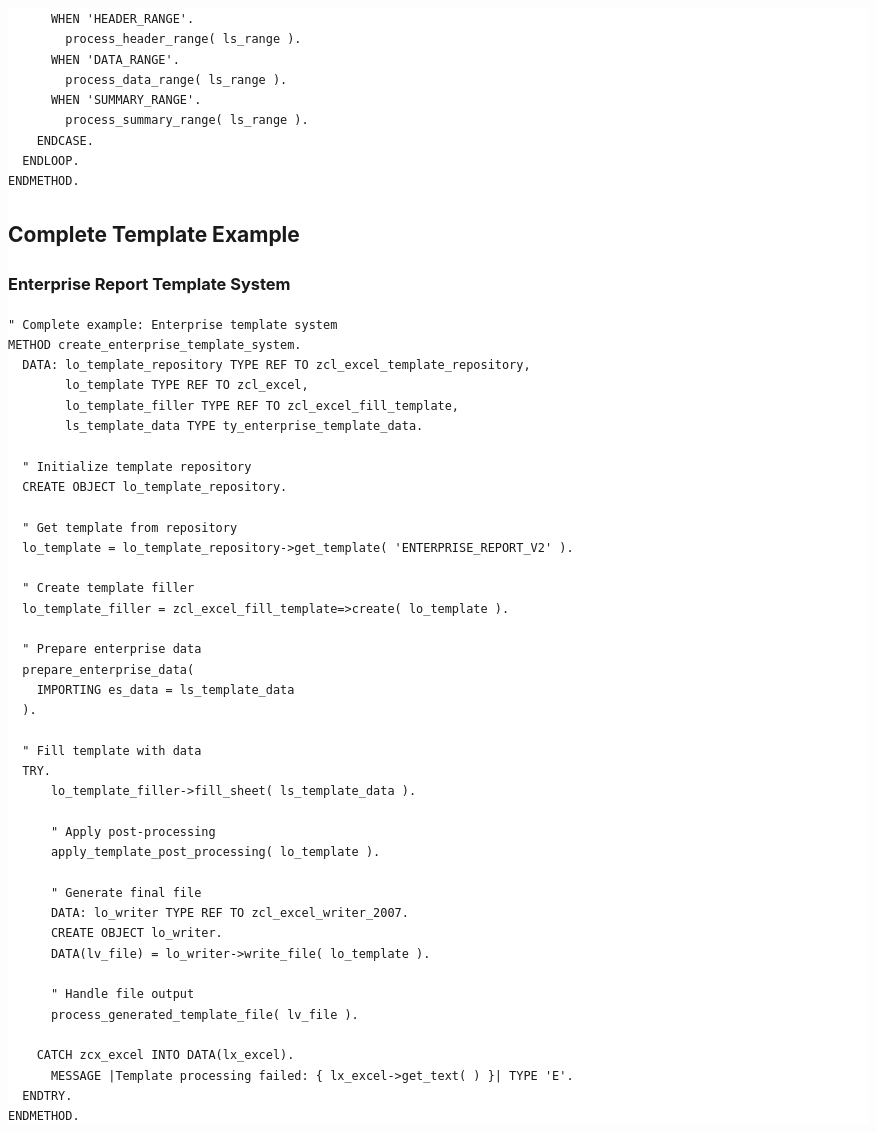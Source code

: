 ```abap
      WHEN 'HEADER_RANGE'.
        process_header_range( ls_range ).
      WHEN 'DATA_RANGE'.
        process_data_range( ls_range ).
      WHEN 'SUMMARY_RANGE'.
        process_summary_range( ls_range ).
    ENDCASE.
  ENDLOOP.
ENDMETHOD.
```

## Complete Template Example

### Enterprise Report Template System

```abap
" Complete example: Enterprise template system
METHOD create_enterprise_template_system.
  DATA: lo_template_repository TYPE REF TO zcl_excel_template_repository,
        lo_template TYPE REF TO zcl_excel,
        lo_template_filler TYPE REF TO zcl_excel_fill_template,
        ls_template_data TYPE ty_enterprise_template_data.

  " Initialize template repository
  CREATE OBJECT lo_template_repository.

  " Get template from repository
  lo_template = lo_template_repository->get_template( 'ENTERPRISE_REPORT_V2' ).

  " Create template filler
  lo_template_filler = zcl_excel_fill_template=>create( lo_template ).

  " Prepare enterprise data
  prepare_enterprise_data( 
    IMPORTING es_data = ls_template_data 
  ).

  " Fill template with data
  TRY.
      lo_template_filler->fill_sheet( ls_template_data ).
      
      " Apply post-processing
      apply_template_post_processing( lo_template ).
      
      " Generate final file
      DATA: lo_writer TYPE REF TO zcl_excel_writer_2007.
      CREATE OBJECT lo_writer.
      DATA(lv_file) = lo_writer->write_file( lo_template ).
      
      " Handle file output
      process_generated_template_file( lv_file ).
      
    CATCH zcx_excel INTO DATA(lx_excel).
      MESSAGE |Template processing failed: { lx_excel->get_text( ) }| TYPE 'E'.
  ENDTRY.
ENDMETHOD.
```
